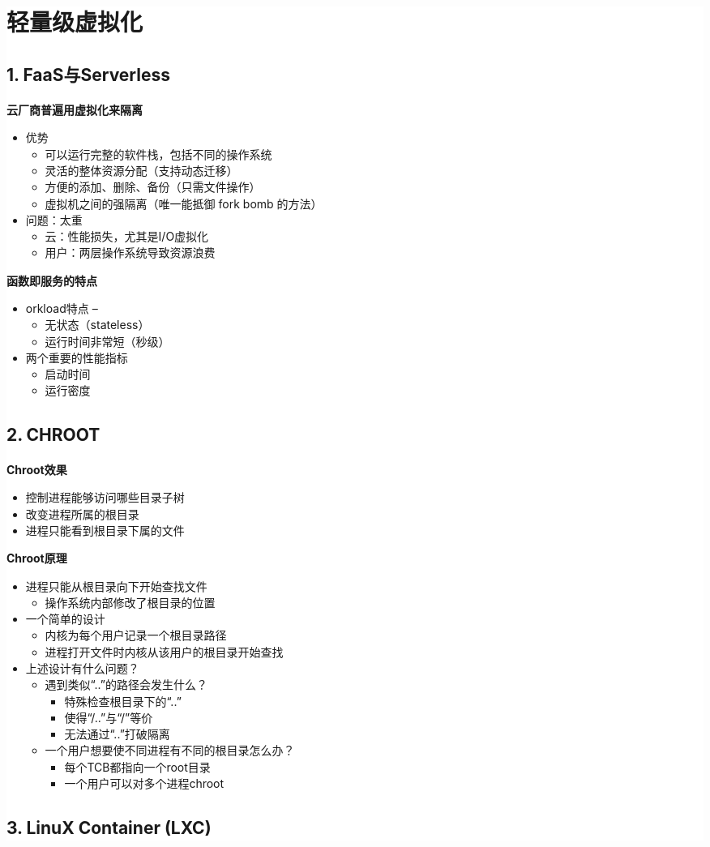 # 轻量级虚拟化

## 1. FaaS与Serverless

**云厂商普遍用虚拟化来隔离**

* 优势 
  * 可以运行完整的软件栈，包括不同的操作系统 
  * 灵活的整体资源分配（支持动态迁移） 
  * 方便的添加、删除、备份（只需文件操作）
  * 虚拟机之间的强隔离（唯一能抵御 fork bomb 的方法） 
* 问题：太重 
  * 云：性能损失，尤其是I/O虚拟化 
  * 用户：两层操作系统导致资源浪费

**函数即服务的特点**

* orkload特点 –
  * 无状态（stateless） 
  * 运行时间非常短（秒级） 
* 两个重要的性能指标 
  * 启动时间 
  * 运行密度



## 2. CHROOT

**Chroot效果**

* 控制进程能够访问哪些目录子树 
* 改变进程所属的根目录 
* 进程只能看到根目录下属的文件

**Chroot原理**

* 进程只能从根目录向下开始查找文件 
  * 操作系统内部修改了根目录的位置 
* 一个简单的设计 
  * 内核为每个用户记录一个根目录路径 
  * 进程打开文件时内核从该用户的根目录开始查找
* 上述设计有什么问题？ 
  * 遇到类似“..”的路径会发生什么？
    * 特殊检查根目录下的“..” 
    * 使得“/..”与“/”等价 
    * 无法通过“..”打破隔离
  * 一个用户想要使不同进程有不同的根目录怎么办？
    * 每个TCB都指向一个root目录 
    * 一个用户可以对多个进程chroot



## 3. LinuX Container (LXC)
